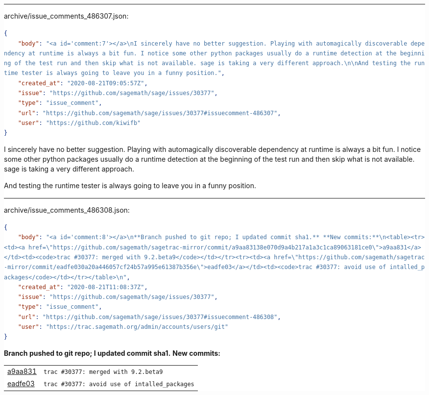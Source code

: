 

---

archive/issue_comments_486307.json:
```json
{
    "body": "<a id='comment:7'></a>\nI sincerely have no better suggestion. Playing with automagically discoverable dependency at runtime is always a bit fun. I notice some other python packages usually do a runtime detection at the beginning of the test run and then skip what is not available. sage is taking a very different approach.\n\nAnd testing the runtime tester is always going to leave you in a funny position.",
    "created_at": "2020-08-21T09:05:57Z",
    "issue": "https://github.com/sagemath/sage/issues/30377",
    "type": "issue_comment",
    "url": "https://github.com/sagemath/sage/issues/30377#issuecomment-486307",
    "user": "https://github.com/kiwifb"
}
```

<a id='comment:7'></a>
I sincerely have no better suggestion. Playing with automagically discoverable dependency at runtime is always a bit fun. I notice some other python packages usually do a runtime detection at the beginning of the test run and then skip what is not available. sage is taking a very different approach.

And testing the runtime tester is always going to leave you in a funny position.



---

archive/issue_comments_486308.json:
```json
{
    "body": "<a id='comment:8'></a>\n**Branch pushed to git repo; I updated commit sha1.** **New commits:**\n<table><tr><td><a href=\"https://github.com/sagemath/sagetrac-mirror/commit/a9aa83138e070d9a4b217a1a3c1ca89063181ce0\">a9aa831</a></td><td><code>trac #30377: merged with 9.2.beta9</code></td></tr><tr><td><a href=\"https://github.com/sagemath/sagetrac-mirror/commit/eadfe030a20a446057cf24b57a995e61387b356e\">eadfe03</a></td><td><code>trac #30377: avoid use of intalled_packages</code></td></tr></table>\n",
    "created_at": "2020-08-21T11:08:37Z",
    "issue": "https://github.com/sagemath/sage/issues/30377",
    "type": "issue_comment",
    "url": "https://github.com/sagemath/sage/issues/30377#issuecomment-486308",
    "user": "https://trac.sagemath.org/admin/accounts/users/git"
}
```

<a id='comment:8'></a>
**Branch pushed to git repo; I updated commit sha1.** **New commits:**
<table><tr><td><a href="https://github.com/sagemath/sagetrac-mirror/commit/a9aa83138e070d9a4b217a1a3c1ca89063181ce0">a9aa831</a></td><td><code>trac #30377: merged with 9.2.beta9</code></td></tr><tr><td><a href="https://github.com/sagemath/sagetrac-mirror/commit/eadfe030a20a446057cf24b57a995e61387b356e">eadfe03</a></td><td><code>trac #30377: avoid use of intalled_packages</code></td></tr></table>
